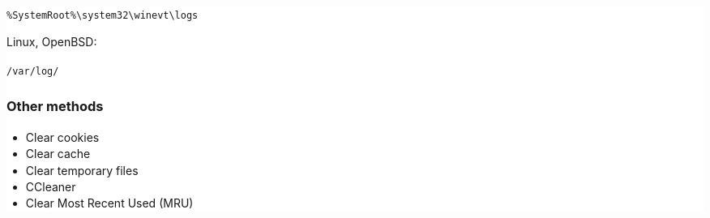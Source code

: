 ```
%SystemRoot%\system32\winevt\logs
```

Linux, OpenBSD:

```
/var/log/
```

### Other methods

- Clear cookies
- Clear cache
- Clear temporary files
- CCleaner
- Clear Most Recent Used (MRU)
